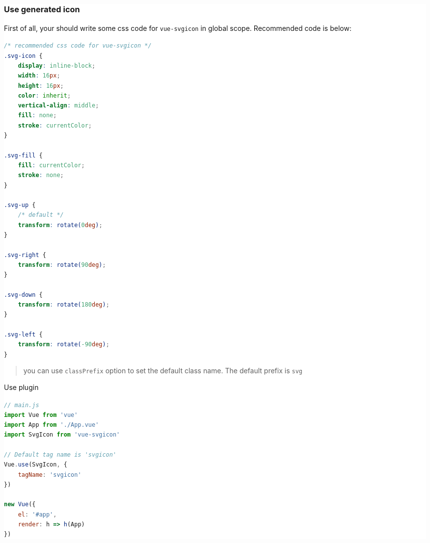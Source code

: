 ### Use generated icon

First of all, your should write some css code for `vue-svgicon` in global scope. Recommended code is below:

```css
/* recommended css code for vue-svgicon */
.svg-icon {
    display: inline-block;
    width: 16px;
    height: 16px;
    color: inherit;
    vertical-align: middle;
    fill: none;
    stroke: currentColor;
}

.svg-fill {
    fill: currentColor;
    stroke: none;
}

.svg-up {
    /* default */
    transform: rotate(0deg);
}

.svg-right {
    transform: rotate(90deg);
}

.svg-down {
    transform: rotate(180deg);
}

.svg-left {
    transform: rotate(-90deg);
}
```

> you can use `classPrefix` option to set the default class name. The default prefix is `svg`

Use plugin

```javascript
// main.js
import Vue from 'vue'
import App from './App.vue'
import SvgIcon from 'vue-svgicon'

// Default tag name is 'svgicon'
Vue.use(SvgIcon, {
    tagName: 'svgicon'
})

new Vue({
    el: '#app',
    render: h => h(App)
})
```
